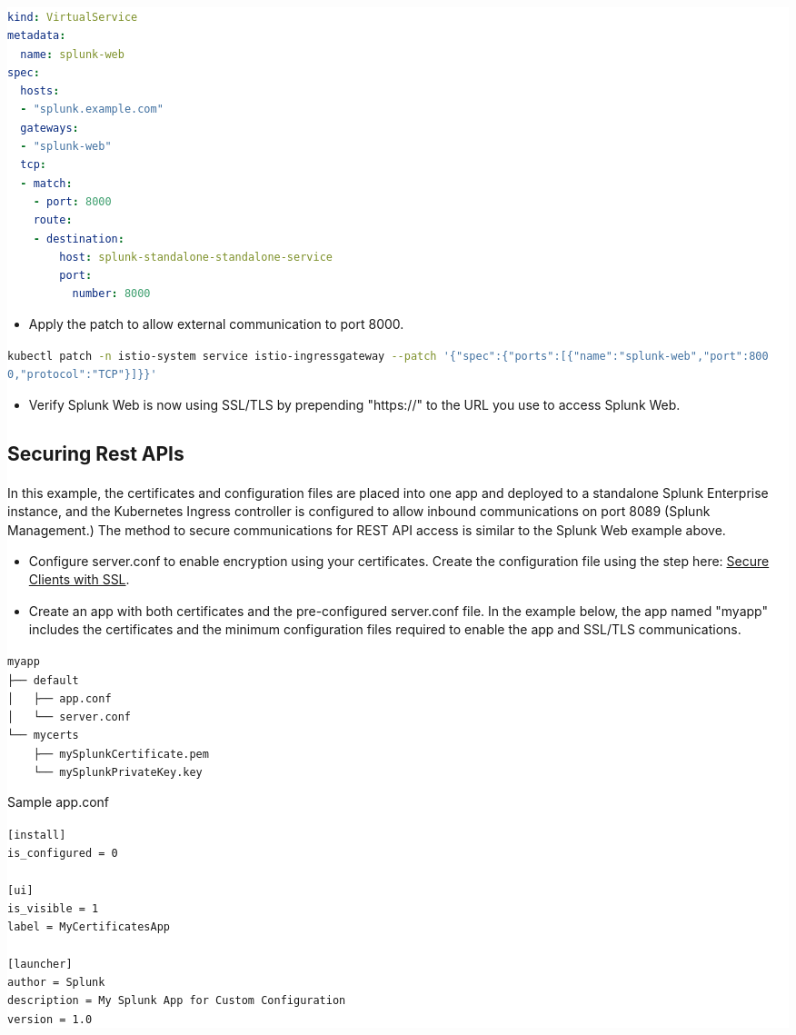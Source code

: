 ```yaml
kind: VirtualService
metadata:
  name: splunk-web
spec:
  hosts:
  - "splunk.example.com"
  gateways:
  - "splunk-web"
  tcp:
  - match:
    - port: 8000
    route:
    - destination:
        host: splunk-standalone-standalone-service
        port:
          number: 8000
```

* Apply the patch to allow external communication to port 8000.

```bash
kubectl patch -n istio-system service istio-ingressgateway --patch '{"spec":{"ports":[{"name":"splunk-web","port":8000,"protocol":"TCP"}]}}'
```

* Verify Splunk Web is now using SSL/TLS by prepending "https://" to the URL you use to access Splunk Web.


## Securing Rest APIs 

In this example, the certificates and configuration files are placed into one app and deployed to a standalone Splunk Enterprise instance, and the Kubernetes Ingress controller is configured to allow inbound communications on port 8089 (Splunk Management.) The method to secure communications for REST API access is similar to the Splunk Web example above.

* Configure server.conf to enable encryption using your certificates. Create the configuration file using the step here: [Secure Clients with SSL](https://docs.splunk.com/Documentation/Splunk/latest/Security/Securingyourdeploymentserverandclients). 

* Create an app with both certificates and the pre-configured server.conf file. In the example below, the app named "myapp" includes the certificates and the minimum configuration files required to enable the app and SSL/TLS communications.

```
myapp
├── default
│   ├── app.conf
│   └── server.conf
└── mycerts
    ├── mySplunkCertificate.pem
    └── mySplunkPrivateKey.key
```

Sample app.conf
```
[install]
is_configured = 0

[ui]
is_visible = 1
label = MyCertificatesApp

[launcher]
author = Splunk
description = My Splunk App for Custom Configuration
version = 1.0
```